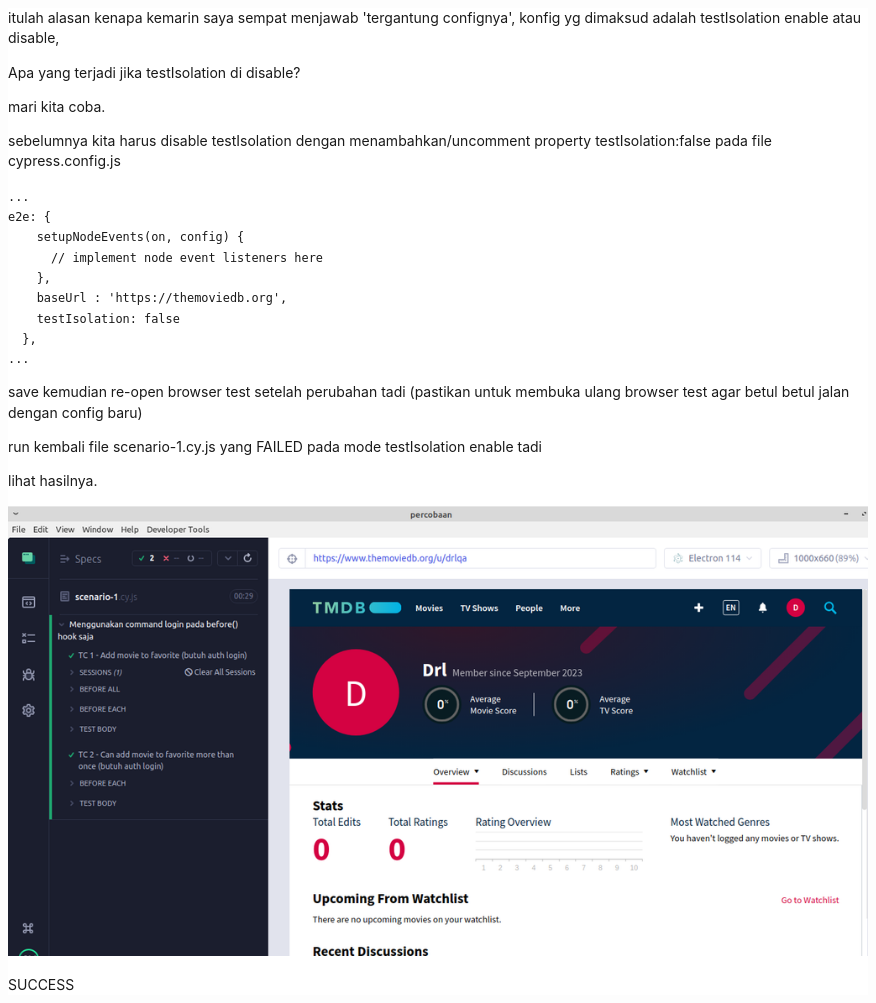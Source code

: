 itulah alasan kenapa kemarin saya sempat menjawab 'tergantung confignya', 
konfig yg dimaksud adalah testIsolation enable atau disable, 

Apa yang terjadi jika testIsolation di disable?

mari kita coba.

sebelumnya kita harus disable testIsolation dengan menambahkan/uncomment property testIsolation:false pada file cypress.config.js

```
...
e2e: {
    setupNodeEvents(on, config) {
      // implement node event listeners here
    },
    baseUrl : 'https://themoviedb.org',
    testIsolation: false
  },
...
```
save kemudian re-open browser test setelah perubahan tadi (pastikan untuk membuka ulang browser test agar betul betul jalan dengan config baru)

run kembali file scenario-1.cy.js yang FAILED pada mode testIsolation enable tadi

lihat hasilnya.

![Scenario 1 mode no isolation](./images/scenario-1-result-mode_no_isolation.png "Scenario 1 mode no isolation")

SUCCESS

